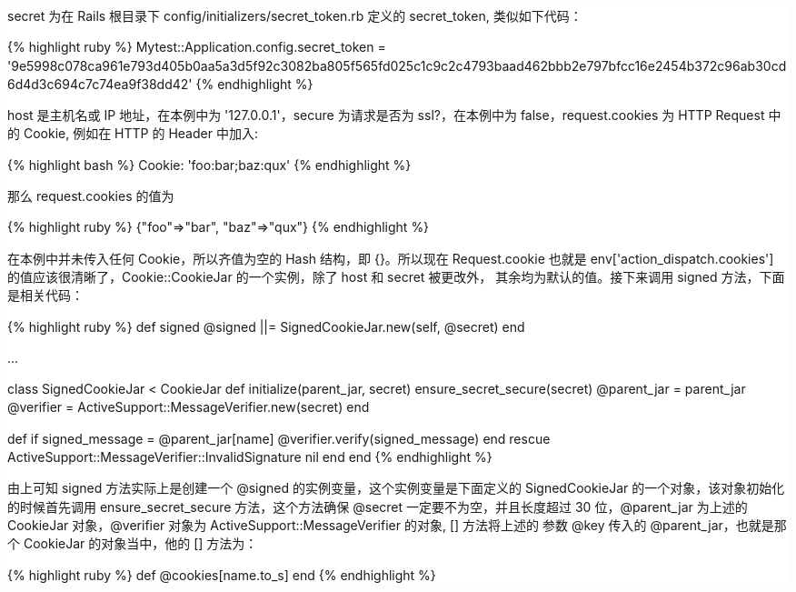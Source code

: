 secret 为在 Rails 根目录下 config/initializers/secret_token.rb 定义的 secret_token, 类似如下代码：

{% highlight ruby %}
Mytest::Application.config.secret_token = '9e5998c078ca961e793d405b0aa5a3d5f92c3082ba805f565fd025c1c9c2c4793baad462bbb2e797bfcc16e2454b372c96ab30cd6d4d3c694c7c74ea9f38dd42'
{% endhighlight %}

host 是主机名或 IP 地址，在本例中为 '127.0.0.1'，secure 为请求是否为 ssl?，在本例中为 false，request.cookies 为 HTTP Request 中的 Cookie, 例如在 HTTP 的 Header 中加入: 

{% highlight bash %}
Cookie: 'foo:bar;baz:qux'
{% endhighlight %}

那么 request.cookies 的值为

{% highlight ruby %}
{"foo"=>"bar", "baz"=>"qux"}
{% endhighlight %}

在本例中并未传入任何 Cookie，所以齐值为空的 Hash 结构，即 {}。所以现在 Request.cookie 也就是 env['action_dispatch.cookies'] 的值应该很清晰了，Cookie::CookieJar 的一个实例，除了 host 和 secret 被更改外， 其余均为默认的值。接下来调用 signed 方法，下面是相关代码：

{% highlight ruby %}
def signed
  @signed ||= SignedCookieJar.new(self, @secret)
end

...

class SignedCookieJar < CookieJar
  def initialize(parent_jar, secret)
    ensure_secret_secure(secret)
    @parent_jar = parent_jar
    @verifier   = ActiveSupport::MessageVerifier.new(secret)
  end

  def [](name)
    if signed_message = @parent_jar[name]
      @verifier.verify(signed_message)
    end
  rescue ActiveSupport::MessageVerifier::InvalidSignature
    nil
  end
end
{% endhighlight %}

由上可知 signed 方法实际上是创建一个 @signed 的实例变量，这个实例变量是下面定义的 SignedCookieJar 的一个对象，该对象初始化的时候首先调用 ensure_secret_secure 方法，这个方法确保 @secret 一定要不为空，并且长度超过 30 位，@parent_jar 为上述的 CookieJar 对象，@verifier 对象为 ActiveSupport::MessageVerifier 的对象, [] 方法将上述的 参数 @key 传入的 @parent_jar，也就是那个 CookieJar 的对象当中，他的 [] 方法为：

{% highlight ruby %}
def [](name)
  @cookies[name.to_s]
end
{% endhighlight %}
